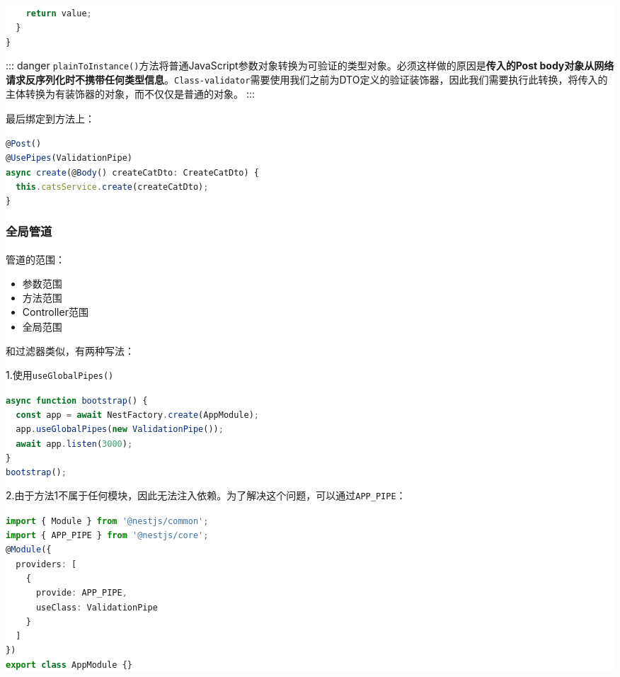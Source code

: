```ts
    return value;
  }
}
```

::: danger
`plainToInstance()`方法将普通JavaScript参数对象转换为可验证的类型对象。必须这样做的原因是**传入的Post body对象从网络请求反序列化时不携带任何类型信息**。`Class-validator`需要使用我们之前为DTO定义的验证装饰器，因此我们需要执行此转换，将传入的主体转换为有装饰器的对象，而不仅仅是普通的对象。
:::

最后绑定到方法上：

```ts
@Post()
@UsePipes(ValidationPipe)
async create(@Body() createCatDto: CreateCatDto) {
  this.catsService.create(createCatDto);
}
```

### 全局管道

管道的范围：

- 参数范围
- 方法范围
- Controller范围
- 全局范围

和过滤器类似，有两种写法：

1.使用`useGlobalPipes()`

```ts
async function bootstrap() {
  const app = await NestFactory.create(AppModule);
  app.useGlobalPipes(new ValidationPipe());
  await app.listen(3000);
}
bootstrap();
```

2.由于方法1不属于任何模块，因此无法注入依赖。为了解决这个问题，可以通过`APP_PIPE`：

```ts
import { Module } from '@nestjs/common';
import { APP_PIPE } from '@nestjs/core';
@Module({
  providers: [
    {
      provide: APP_PIPE,
      useClass: ValidationPipe
    }
  ]
})
export class AppModule {}
```
